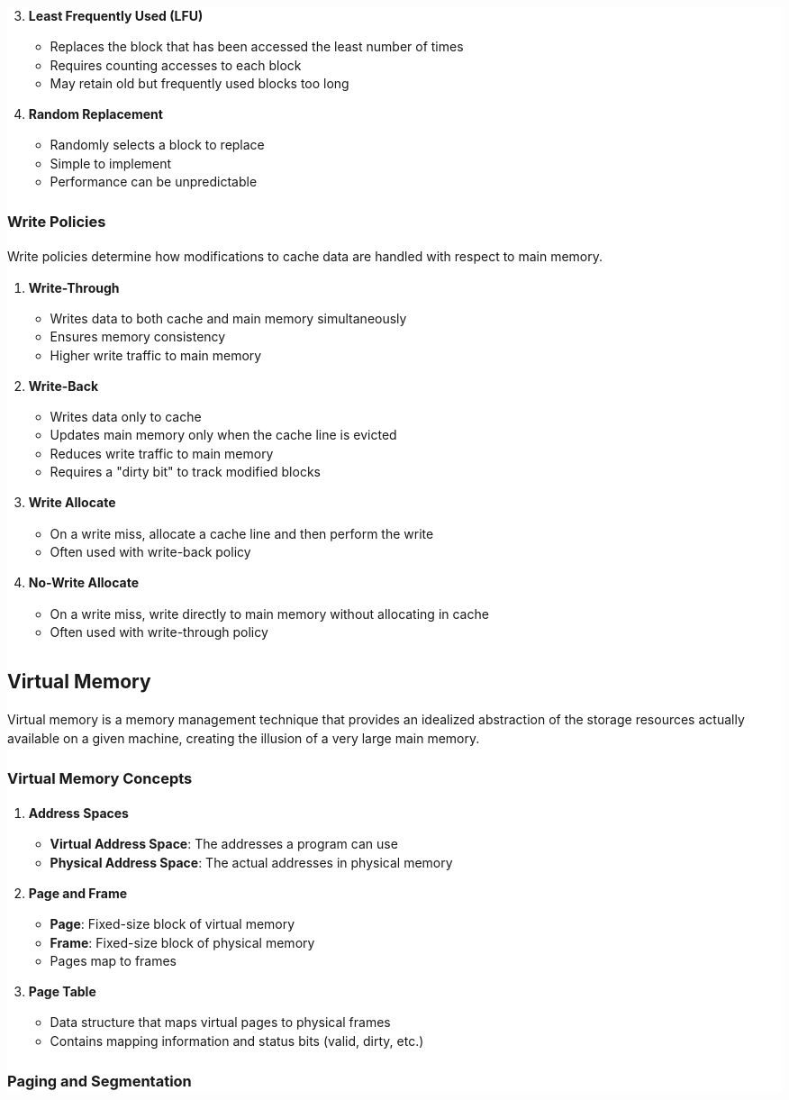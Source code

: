 3. **Least Frequently Used (LFU)**
   - Replaces the block that has been accessed the least number of times
   - Requires counting accesses to each block
   - May retain old but frequently used blocks too long

4. **Random Replacement**
   - Randomly selects a block to replace
   - Simple to implement
   - Performance can be unpredictable

### Write Policies

Write policies determine how modifications to cache data are handled with respect to main memory.

1. **Write-Through**
   - Writes data to both cache and main memory simultaneously
   - Ensures memory consistency
   - Higher write traffic to main memory

2. **Write-Back**
   - Writes data only to cache
   - Updates main memory only when the cache line is evicted
   - Reduces write traffic to main memory
   - Requires a "dirty bit" to track modified blocks

3. **Write Allocate**
   - On a write miss, allocate a cache line and then perform the write
   - Often used with write-back policy

4. **No-Write Allocate**
   - On a write miss, write directly to main memory without allocating in cache
   - Often used with write-through policy

## Virtual Memory

Virtual memory is a memory management technique that provides an idealized abstraction of the storage resources actually available on a given machine, creating the illusion of a very large main memory.

### Virtual Memory Concepts

1. **Address Spaces**
   - **Virtual Address Space**: The addresses a program can use
   - **Physical Address Space**: The actual addresses in physical memory

2. **Page and Frame**
   - **Page**: Fixed-size block of virtual memory
   - **Frame**: Fixed-size block of physical memory
   - Pages map to frames

3. **Page Table**
   - Data structure that maps virtual pages to physical frames
   - Contains mapping information and status bits (valid, dirty, etc.)

### Paging and Segmentation
